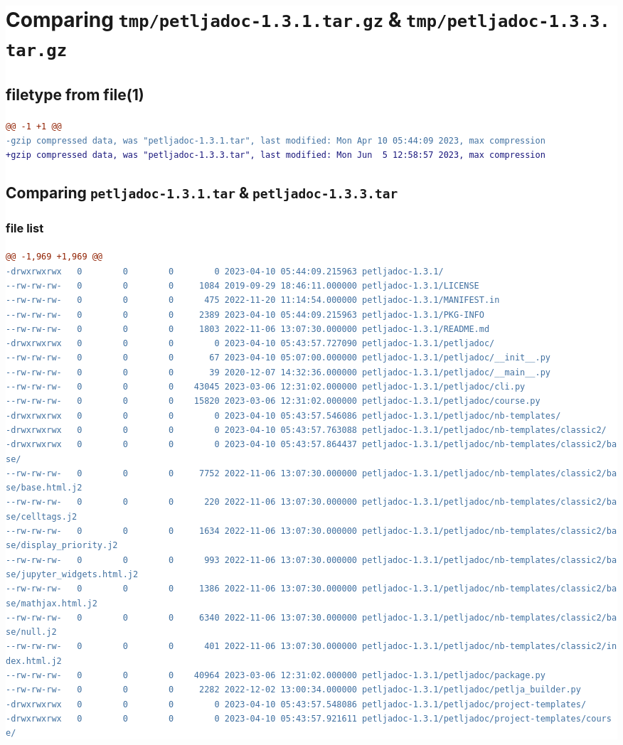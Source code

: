 # Comparing `tmp/petljadoc-1.3.1.tar.gz` & `tmp/petljadoc-1.3.3.tar.gz`

## filetype from file(1)

```diff
@@ -1 +1 @@
-gzip compressed data, was "petljadoc-1.3.1.tar", last modified: Mon Apr 10 05:44:09 2023, max compression
+gzip compressed data, was "petljadoc-1.3.3.tar", last modified: Mon Jun  5 12:58:57 2023, max compression
```

## Comparing `petljadoc-1.3.1.tar` & `petljadoc-1.3.3.tar`

### file list

```diff
@@ -1,969 +1,969 @@
-drwxrwxrwx   0        0        0        0 2023-04-10 05:44:09.215963 petljadoc-1.3.1/
--rw-rw-rw-   0        0        0     1084 2019-09-29 18:46:11.000000 petljadoc-1.3.1/LICENSE
--rw-rw-rw-   0        0        0      475 2022-11-20 11:14:54.000000 petljadoc-1.3.1/MANIFEST.in
--rw-rw-rw-   0        0        0     2389 2023-04-10 05:44:09.215963 petljadoc-1.3.1/PKG-INFO
--rw-rw-rw-   0        0        0     1803 2022-11-06 13:07:30.000000 petljadoc-1.3.1/README.md
-drwxrwxrwx   0        0        0        0 2023-04-10 05:43:57.727090 petljadoc-1.3.1/petljadoc/
--rw-rw-rw-   0        0        0       67 2023-04-10 05:07:00.000000 petljadoc-1.3.1/petljadoc/__init__.py
--rw-rw-rw-   0        0        0       39 2020-12-07 14:32:36.000000 petljadoc-1.3.1/petljadoc/__main__.py
--rw-rw-rw-   0        0        0    43045 2023-03-06 12:31:02.000000 petljadoc-1.3.1/petljadoc/cli.py
--rw-rw-rw-   0        0        0    15820 2023-03-06 12:31:02.000000 petljadoc-1.3.1/petljadoc/course.py
-drwxrwxrwx   0        0        0        0 2023-04-10 05:43:57.546086 petljadoc-1.3.1/petljadoc/nb-templates/
-drwxrwxrwx   0        0        0        0 2023-04-10 05:43:57.763088 petljadoc-1.3.1/petljadoc/nb-templates/classic2/
-drwxrwxrwx   0        0        0        0 2023-04-10 05:43:57.864437 petljadoc-1.3.1/petljadoc/nb-templates/classic2/base/
--rw-rw-rw-   0        0        0     7752 2022-11-06 13:07:30.000000 petljadoc-1.3.1/petljadoc/nb-templates/classic2/base/base.html.j2
--rw-rw-rw-   0        0        0      220 2022-11-06 13:07:30.000000 petljadoc-1.3.1/petljadoc/nb-templates/classic2/base/celltags.j2
--rw-rw-rw-   0        0        0     1634 2022-11-06 13:07:30.000000 petljadoc-1.3.1/petljadoc/nb-templates/classic2/base/display_priority.j2
--rw-rw-rw-   0        0        0      993 2022-11-06 13:07:30.000000 petljadoc-1.3.1/petljadoc/nb-templates/classic2/base/jupyter_widgets.html.j2
--rw-rw-rw-   0        0        0     1386 2022-11-06 13:07:30.000000 petljadoc-1.3.1/petljadoc/nb-templates/classic2/base/mathjax.html.j2
--rw-rw-rw-   0        0        0     6340 2022-11-06 13:07:30.000000 petljadoc-1.3.1/petljadoc/nb-templates/classic2/base/null.j2
--rw-rw-rw-   0        0        0      401 2022-11-06 13:07:30.000000 petljadoc-1.3.1/petljadoc/nb-templates/classic2/index.html.j2
--rw-rw-rw-   0        0        0    40964 2023-03-06 12:31:02.000000 petljadoc-1.3.1/petljadoc/package.py
--rw-rw-rw-   0        0        0     2282 2022-12-02 13:00:34.000000 petljadoc-1.3.1/petljadoc/petlja_builder.py
-drwxrwxrwx   0        0        0        0 2023-04-10 05:43:57.548086 petljadoc-1.3.1/petljadoc/project-templates/
-drwxrwxrwx   0        0        0        0 2023-04-10 05:43:57.921611 petljadoc-1.3.1/petljadoc/project-templates/course/
```